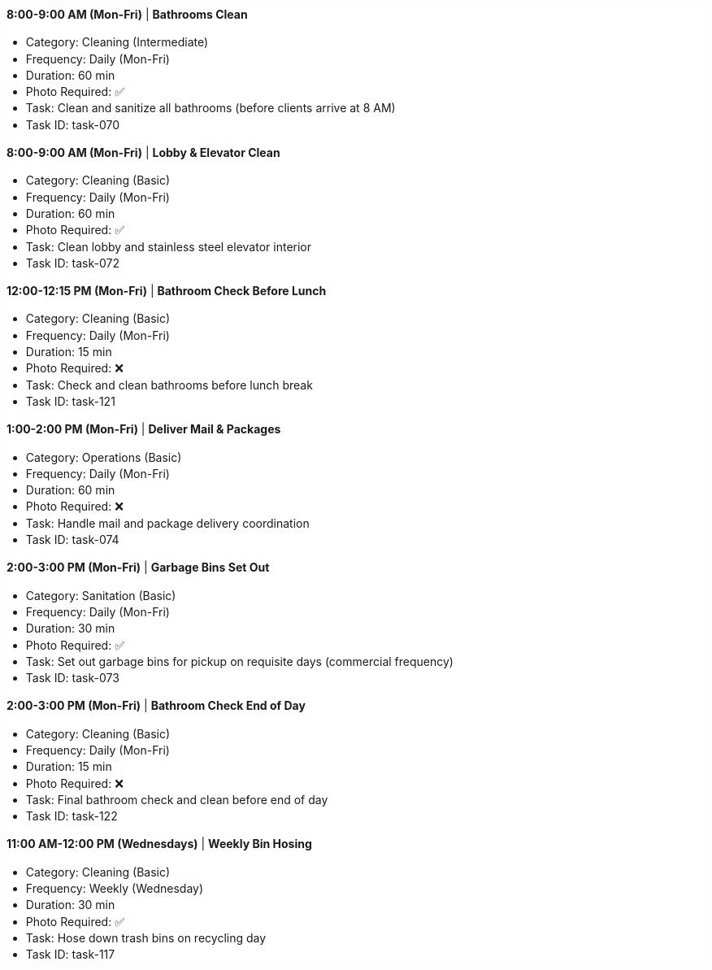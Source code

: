 **8:00-9:00 AM (Mon-Fri)** | **Bathrooms Clean**
- Category: Cleaning (Intermediate)
- Frequency: Daily (Mon-Fri)
- Duration: 60 min
- Photo Required: ✅
- Task: Clean and sanitize all bathrooms (before clients arrive at 8 AM)
- Task ID: task-070

**8:00-9:00 AM (Mon-Fri)** | **Lobby & Elevator Clean**
- Category: Cleaning (Basic)
- Frequency: Daily (Mon-Fri)
- Duration: 60 min
- Photo Required: ✅
- Task: Clean lobby and stainless steel elevator interior
- Task ID: task-072

**12:00-12:15 PM (Mon-Fri)** | **Bathroom Check Before Lunch**
- Category: Cleaning (Basic)
- Frequency: Daily (Mon-Fri)
- Duration: 15 min
- Photo Required: ❌
- Task: Check and clean bathrooms before lunch break
- Task ID: task-121

**1:00-2:00 PM (Mon-Fri)** | **Deliver Mail & Packages**
- Category: Operations (Basic)
- Frequency: Daily (Mon-Fri)
- Duration: 60 min
- Photo Required: ❌
- Task: Handle mail and package delivery coordination
- Task ID: task-074

**2:00-3:00 PM (Mon-Fri)** | **Garbage Bins Set Out**
- Category: Sanitation (Basic)
- Frequency: Daily (Mon-Fri)
- Duration: 30 min
- Photo Required: ✅
- Task: Set out garbage bins for pickup on requisite days (commercial frequency)
- Task ID: task-073

**2:00-3:00 PM (Mon-Fri)** | **Bathroom Check End of Day**
- Category: Cleaning (Basic)
- Frequency: Daily (Mon-Fri)
- Duration: 15 min
- Photo Required: ❌
- Task: Final bathroom check and clean before end of day
- Task ID: task-122

**11:00 AM-12:00 PM (Wednesdays)** | **Weekly Bin Hosing**
- Category: Cleaning (Basic)
- Frequency: Weekly (Wednesday)
- Duration: 30 min
- Photo Required: ✅
- Task: Hose down trash bins on recycling day
- Task ID: task-117
